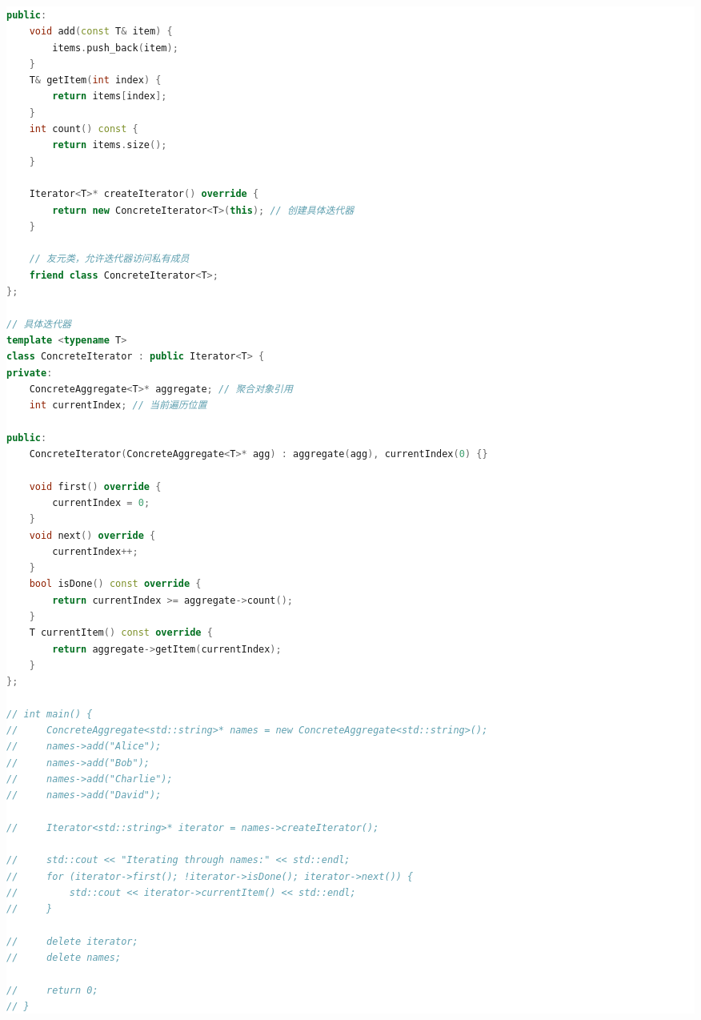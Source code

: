 ```cpp
public:
    void add(const T& item) {
        items.push_back(item);
    }
    T& getItem(int index) {
        return items[index];
    }
    int count() const {
        return items.size();
    }

    Iterator<T>* createIterator() override {
        return new ConcreteIterator<T>(this); // 创建具体迭代器
    }

    // 友元类，允许迭代器访问私有成员
    friend class ConcreteIterator<T>;
};

// 具体迭代器
template <typename T>
class ConcreteIterator : public Iterator<T> {
private:
    ConcreteAggregate<T>* aggregate; // 聚合对象引用
    int currentIndex; // 当前遍历位置

public:
    ConcreteIterator(ConcreteAggregate<T>* agg) : aggregate(agg), currentIndex(0) {}

    void first() override {
        currentIndex = 0;
    }
    void next() override {
        currentIndex++;
    }
    bool isDone() const override {
        return currentIndex >= aggregate->count();
    }
    T currentItem() const override {
        return aggregate->getItem(currentIndex);
    }
};

// int main() {
//     ConcreteAggregate<std::string>* names = new ConcreteAggregate<std::string>();
//     names->add("Alice");
//     names->add("Bob");
//     names->add("Charlie");
//     names->add("David");

//     Iterator<std::string>* iterator = names->createIterator();

//     std::cout << "Iterating through names:" << std::endl;
//     for (iterator->first(); !iterator->isDone(); iterator->next()) {
//         std::cout << iterator->currentItem() << std::endl;
//     }

//     delete iterator;
//     delete names;

//     return 0;
// }
```
